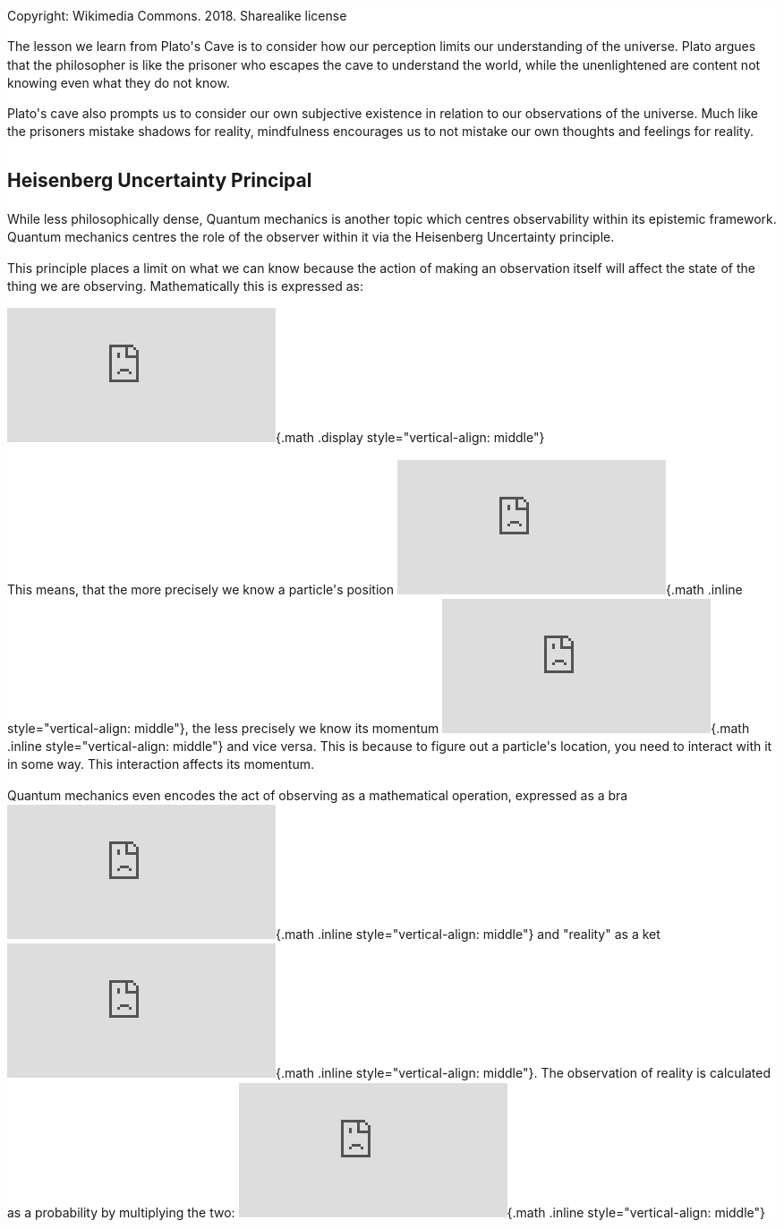 Copyright: Wikimedia Commons. 2018. Sharealike license

The lesson we learn from Plato\'s Cave is to consider how our perception
limits our understanding of the universe. Plato argues that the
philosopher is like the prisoner who escapes the cave to understand the
world, while the unenlightened are content not knowing even what they do
not know.

Plato\'s cave also prompts us to consider our own subjective existence
in relation to our observations of the universe. Much like the prisoners
mistake shadows for reality, mindfulness encourages us to not mistake
our own thoughts and feelings for reality.

## Heisenberg Uncertainty Principal

While less philosophically dense, Quantum mechanics is another topic
which centres observability within its epistemic framework. Quantum
mechanics centres the role of the observer within it via the Heisenberg
Uncertainty principle.

This principle places a limit on what we can know because the action of
making an observation itself will affect the state of the thing we are
observing. Mathematically this is expressed as:

![\\Delta x \\Delta p \\geq
\\frac{\\hbar}{2}](https://latex.codecogs.com/png.latex?%5Cdisplaystyle%20%5CDelta%20x%20%5CDelta%20p%20%5Cgeq%20%5Cfrac%7B%5Chbar%7D%7B2%7D "\Delta x \Delta p \geq \frac{\hbar}{2}"){.math
.display style="vertical-align: middle"}

This means, that the more precisely we know a particle\'s position
![x](https://latex.codecogs.com/png.latex?%5Ctextstyle%20x "x"){.math
.inline style="vertical-align: middle"}, the less precisely we know its
momentum
![p](https://latex.codecogs.com/png.latex?%5Ctextstyle%20p "p"){.math
.inline style="vertical-align: middle"} and vice versa. This is because
to figure out a particle\'s location, you need to interact with it in
some way. This interaction affects its momentum.

Quantum mechanics even encodes the act of observing as a mathematical
operation, expressed as a bra
![\\langle{O}\|](https://latex.codecogs.com/png.latex?%5Ctextstyle%20%5Clangle%7BO%7D%7C "\langle{O}|"){.math
.inline style="vertical-align: middle"} and \"reality\" as a ket
![\|{R}\\rangle](https://latex.codecogs.com/png.latex?%5Ctextstyle%20%7C%7BR%7D%5Crangle "|{R}\rangle"){.math
.inline style="vertical-align: middle"}. The observation of reality is
calculated as a probability by multiplying the two:
![\\langle{O}\|{R}\\rangle =
p(O)](https://latex.codecogs.com/png.latex?%5Ctextstyle%20%5Clangle%7BO%7D%7C%7BR%7D%5Crangle%20%3D%20p%28O%29 "\langle{O}|{R}\rangle = p(O)"){.math
.inline style="vertical-align: middle"}
